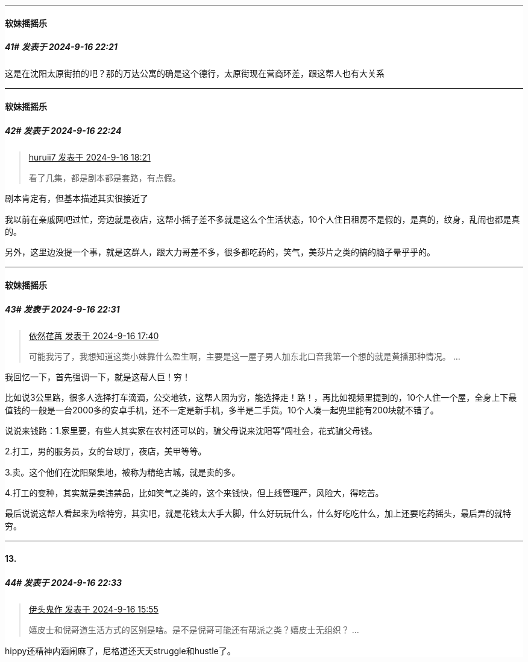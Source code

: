 
*****

####  软妹摇摇乐  
##### 41#       发表于 2024-9-16 22:21

这是在沈阳太原街拍的吧？那的万达公寓的确是这个德行，太原街现在营商环差，跟这帮人也有大关系

*****

####  软妹摇摇乐  
##### 42#       发表于 2024-9-16 22:24

<blockquote><a href="httphttps://bbs.saraba1st.com/2b/forum.php?mod=redirect&amp;goto=findpost&amp;pid=66221229&amp;ptid=2199596" target="_blank">huruii7 发表于 2024-9-16 18:21</a>

看了几集，都是剧本都是套路，有点假。</blockquote>
剧本肯定有，但基本描述其实很接近了

我以前在亲戚网吧过忙，旁边就是夜店，这帮小摇子差不多就是这么个生活状态，10个人住日租房不是假的，是真的，纹身，乱闹也都是真的。

另外，这里边没提一个事，就是这群人，跟大力哥差不多，很多都吃药的，笑气，美莎片之类的搞的脑子晕乎乎的。


*****

####  软妹摇摇乐  
##### 43#       发表于 2024-9-16 22:31

<blockquote><a href="httphttps://bbs.saraba1st.com/2b/forum.php?mod=redirect&amp;goto=findpost&amp;pid=66220961&amp;ptid=2199596" target="_blank">依然荏苒 发表于 2024-9-16 17:40</a>

可能我污了，我想知道这类小妹靠什么盈生啊，主要是这一屋子男人加东北口音我第一个想的就是黄播那种情况。 ...</blockquote>
我回忆一下，首先强调一下，就是这帮人巨！穷！

比如说3公里路，很多人选择打车滴滴，公交地铁，这帮人因为穷，能选择走！路！，再比如视频里提到的，10个人住一个屋，全身上下最值钱的一般是一台2000多的安卓手机，还不一定是新手机，多半是二手货。10个人凑一起兜里能有200块就不错了。

说说来钱路：1.家里要，有些人其实家在农村还可以的，骗父母说来沈阳等“闯社会，花式骗父母钱。

2.打工，男的服务员，女的台球厅，夜店，美甲等等。

3.卖。这个他们在沈阳聚集地，被称为精绝古城，就是卖的多。

4.打工的变种，其实就是卖违禁品，比如笑气之类的，这个来钱快，但上线管理严，风险大，得吃苦。

最后说说这帮人看起来为啥特穷，其实吧，就是花钱太大手大脚，什么好玩玩什么，什么好吃吃什么，加上还要吃药摇头，最后弄的就特穷。

*****

####  13.  
##### 44#       发表于 2024-9-16 22:33

<blockquote><a href="httphttps://bbs.saraba1st.com/2b/forum.php?mod=redirect&amp;goto=findpost&amp;pid=66220403&amp;ptid=2199596" target="_blank">伊头鬼作 发表于 2024-9-16 15:55</a>

嬉皮士和倪哥道生活方式的区别是啥。是不是倪哥可能还有帮派之类？嬉皮士无组织？ ...</blockquote>
hippy还精神内涵闹麻了，尼格道还天天struggle和hustle了。
